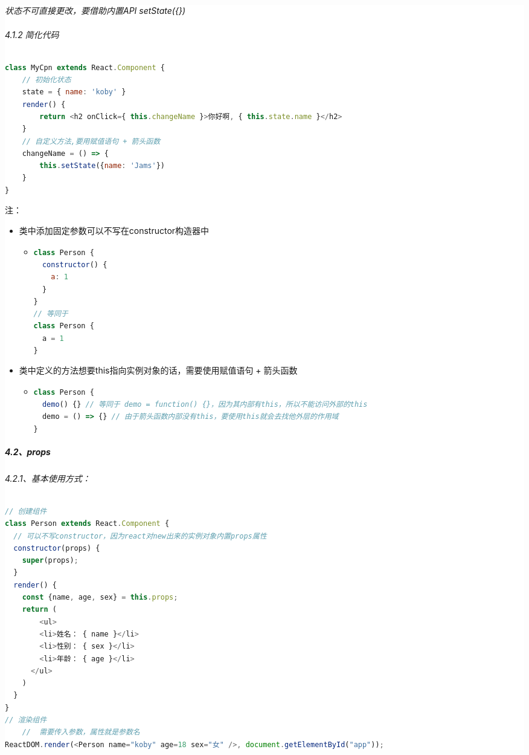 *状态不可直接更改，要借助内置API setState({})*

###### 4.1.2 简化代码

````js
class MyCpn extends React.Component {
    // 初始化状态
    state = { name: 'koby' }
    render() {
        return <h2 onClick={ this.changeName }>你好啊, { this.state.name }</h2>
    }
    // 自定义方法,要用赋值语句 + 箭头函数
    changeName = () => {
        this.setState({name: 'Jams'})
    }
}
````

注： 

* 类中添加固定参数可以不写在constructor构造器中

  * ````js
    class Person {
      constructor() {
        a: 1
      }
    }
    // 等同于
    class Person {
      a = 1
    }
    ````

* 类中定义的方法想要this指向实例对象的话，需要使用赋值语句 + 箭头函数

  * ````js
    class Person {
      demo() {} // 等同于 demo = function() {}，因为其内部有this，所以不能访问外部的this
      demo = () => {} // 由于箭头函数内部没有this，要使用this就会去找他外层的作用域
    }
    ````

##### 4.2、props

###### 4.2.1、基本使用方式：

````js
// 创建组件
class Person extends React.Component {
  // 可以不写constructor，因为react对new出来的实例对象内置props属性
  constructor(props) {
    super(props);
  }
  render() {
    const {name, age, sex} = this.props;
    return (
    	<ul>
      	<li>姓名： { name }</li>
        <li>性别： { sex }</li>
        <li>年龄： { age }</li>
      </ul>
    )
  }
}
// 渲染组件
	//	需要传入参数，属性就是参数名	
ReactDOM.render(<Person name="koby" age=18 sex="女" />, document.getElementById("app"));
````